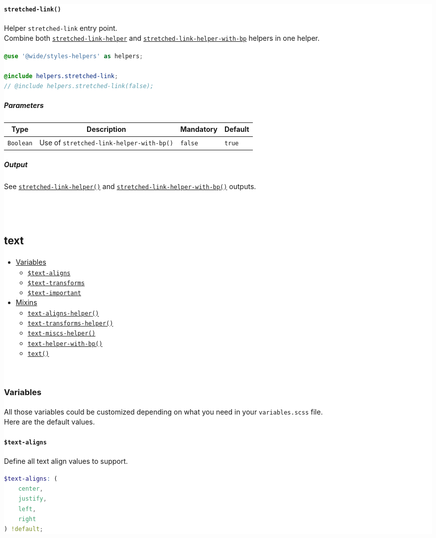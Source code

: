 #### <a name="stretched-link-stretched-link"></a>`stretched-link()`

Helper `stretched-link` entry point.  
Combine both [`stretched-link-helper`](#stretched-link-helper) and [`stretched-link-helper-with-bp`](#stretched-link-helper-with-bp) helpers in one helper.

```scss
@use '@wide/styles-helpers' as helpers;

@include helpers.stretched-link;
// @include helpers.stretched-link(false);
```

##### Parameters
| Type | Description | Mandatory | Default |
|---|---|---|---|
| `Boolean` | Use of `stretched-link-helper-with-bp()` | `false` | `true` |


##### Output
See [`stretched-link-helper()`](#stretched-link-helper) and [`stretched-link-helper-with-bp()`](#stretched-link-helper-with-bp) outputs.

<br />
<br />

## text

- [Variables](#text-variables)
  - [`$text-aligns`](#text-variables-text-aligns)
  - [`$text-transforms`](#text-variables-text-transforms)
  - [`$text-important`](#text-variables-text-important)
- [Mixins](#text-mixins)
  - [`text-aligns-helper()`](#text-aligns-helper)
  - [`text-transforms-helper()`](#text-transforms-helper)
  - [`text-miscs-helper()`](#text-miscs-helper)
  - [`text-helper-with-bp()`](#text-helper-with-bp)
  - [`text()`](#text-text)

<br />

### <a name="text-variables"></a>Variables

All those variables could be customized depending on what you need in your `variables.scss` file.  
Here are the default values.

#### <a name="text-variables-text-aligns"></a>`$text-aligns`
Define all text align values to support.

```scss
$text-aligns: (
    center,
    justify,
    left,
    right
) !default;
```
